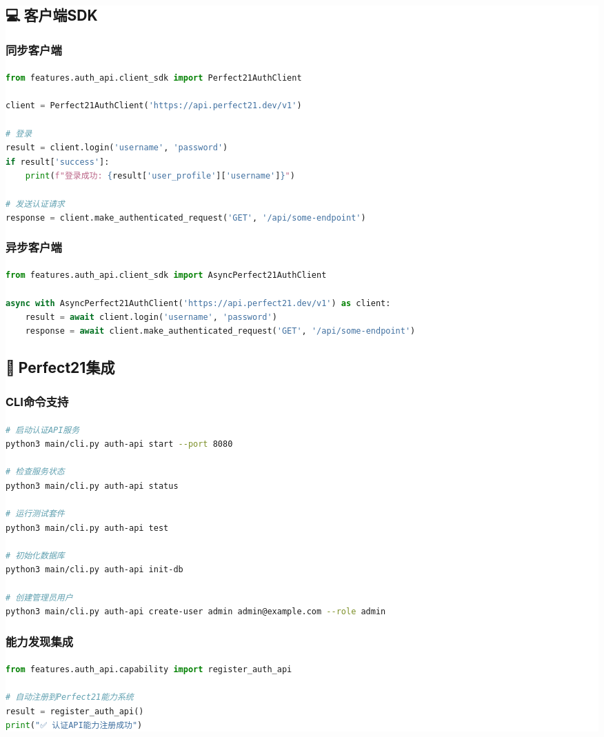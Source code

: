 ## 💻 客户端SDK

### 同步客户端
```python
from features.auth_api.client_sdk import Perfect21AuthClient

client = Perfect21AuthClient('https://api.perfect21.dev/v1')

# 登录
result = client.login('username', 'password')
if result['success']:
    print(f"登录成功: {result['user_profile']['username']}")

# 发送认证请求
response = client.make_authenticated_request('GET', '/api/some-endpoint')
```

### 异步客户端
```python
from features.auth_api.client_sdk import AsyncPerfect21AuthClient

async with AsyncPerfect21AuthClient('https://api.perfect21.dev/v1') as client:
    result = await client.login('username', 'password')
    response = await client.make_authenticated_request('GET', '/api/some-endpoint')
```

## 🔧 Perfect21集成

### CLI命令支持
```bash
# 启动认证API服务
python3 main/cli.py auth-api start --port 8080

# 检查服务状态
python3 main/cli.py auth-api status

# 运行测试套件
python3 main/cli.py auth-api test

# 初始化数据库
python3 main/cli.py auth-api init-db

# 创建管理员用户
python3 main/cli.py auth-api create-user admin admin@example.com --role admin
```

### 能力发现集成
```python
from features.auth_api.capability import register_auth_api

# 自动注册到Perfect21能力系统
result = register_auth_api()
print("✅ 认证API能力注册成功")
```
